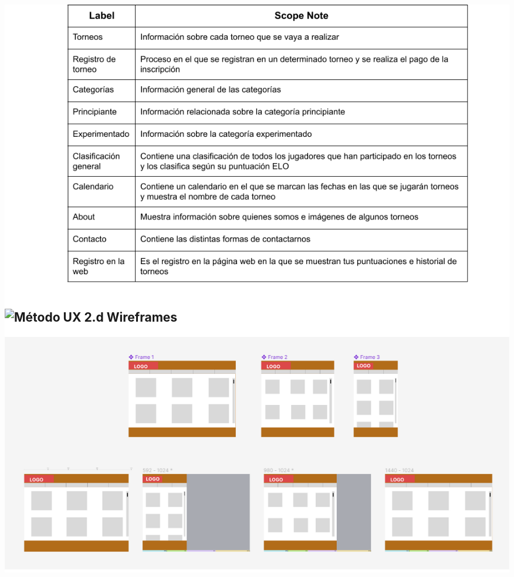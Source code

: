 ![Labellin](img/LABEL.png)


![Método UX](img/Wireframes.png) 2.d Wireframes
-----

![Breakpoint](img/Breakpoint.PNG)
